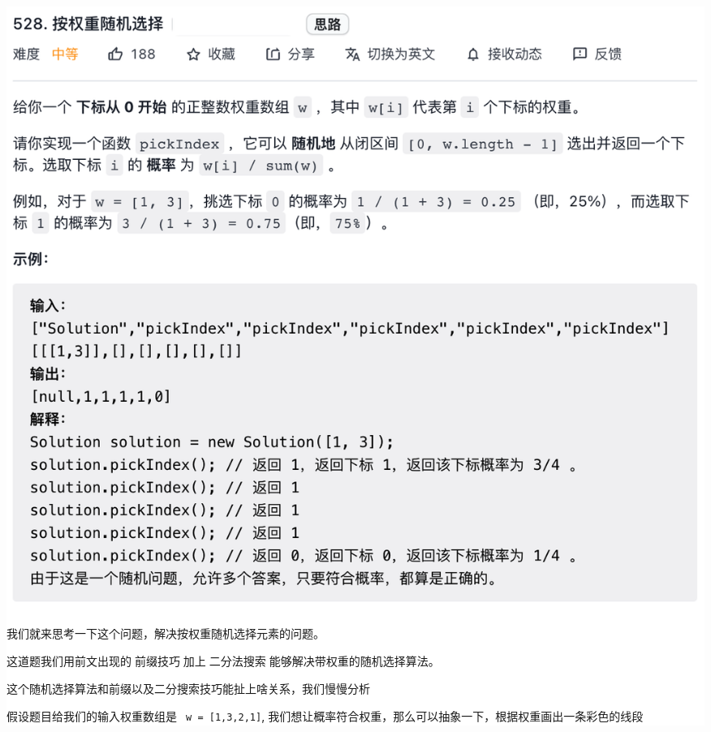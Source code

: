 ![按权重随机选择](../../algorithm/dynamic_programming/imgs/binary_search_weight_title.png)

我们就来思考一下这个问题，解决按权重随机选择元素的问题。

这道题我们用前文出现的 前缀技巧 加上 二分法搜索 能够解决带权重的随机选择算法。

这个随机选择算法和前缀以及二分搜索技巧能扯上啥关系，我们慢慢分析

假设题目给我们的输入权重数组是 ` w = [1,3,2,1]`, 我们想让概率符合权重，那么可以抽象一下，根据权重画出一条彩色的线段